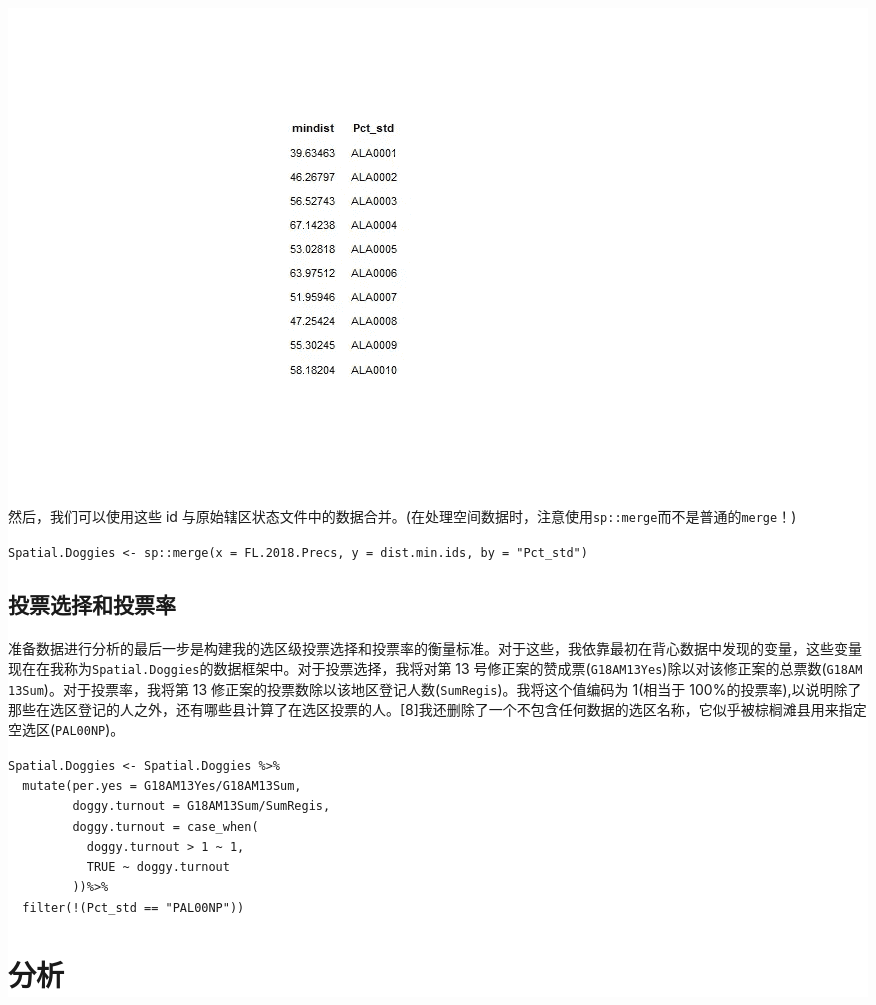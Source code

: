 ![](img/f0f49f149ca2e97b1a4ac9dd7b9e7d2e.png)

然后，我们可以使用这些 id 与原始辖区状态文件中的数据合并。(在处理空间数据时，注意使用`sp::merge`而不是普通的`merge`！)

```
Spatial.Doggies <- sp::merge(x = FL.2018.Precs, y = dist.min.ids, by = "Pct_std")
```

## 投票选择和投票率

准备数据进行分析的最后一步是构建我的选区级投票选择和投票率的衡量标准。对于这些，我依靠最初在背心数据中发现的变量，这些变量现在在我称为`Spatial.Doggies`的数据框架中。对于投票选择，我将对第 13 号修正案的赞成票(`G18AM13Yes`)除以对该修正案的总票数(`G18AM13Sum`)。对于投票率，我将第 13 修正案的投票数除以该地区登记人数(`SumRegis`)。我将这个值编码为 1(相当于 100%的投票率),以说明除了那些在选区登记的人之外，还有哪些县计算了在选区投票的人。[8]我还删除了一个不包含任何数据的选区名称，它似乎被棕榈滩县用来指定空选区(`PAL00NP`)。

```
Spatial.Doggies <- Spatial.Doggies %>%
  mutate(per.yes = G18AM13Yes/G18AM13Sum,
         doggy.turnout = G18AM13Sum/SumRegis,
         doggy.turnout = case_when(
           doggy.turnout > 1 ~ 1,
           TRUE ~ doggy.turnout
         ))%>%
  filter(!(Pct_std == "PAL00NP"))
```

# 分析
